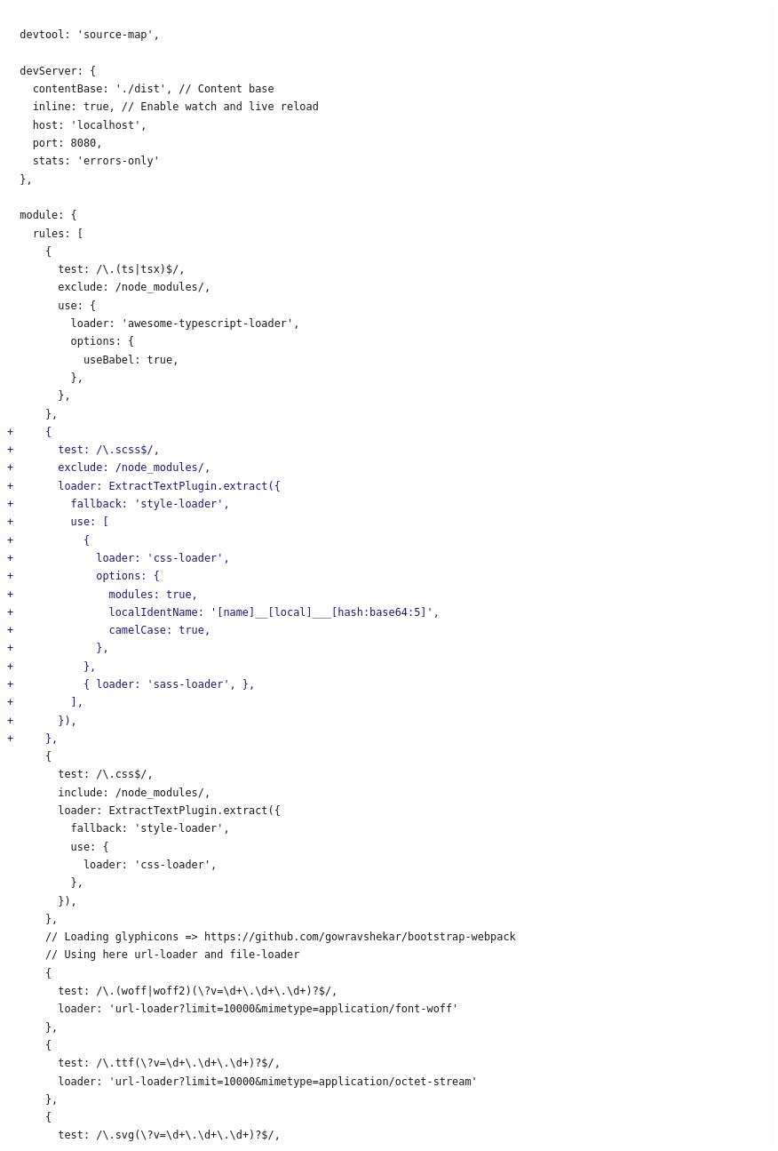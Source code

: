 ```diff

  devtool: 'source-map',

  devServer: {
    contentBase: './dist', // Content base
    inline: true, // Enable watch and live reload
    host: 'localhost',
    port: 8080,
    stats: 'errors-only'
  },

  module: {
    rules: [
      {
        test: /\.(ts|tsx)$/,
        exclude: /node_modules/,
        use: {
          loader: 'awesome-typescript-loader',
          options: {
            useBabel: true,
          },
        },
      },
+     {
+       test: /\.scss$/,
+       exclude: /node_modules/,
+       loader: ExtractTextPlugin.extract({
+         fallback: 'style-loader',
+         use: [
+           {
+             loader: 'css-loader',
+             options: {
+               modules: true,
+               localIdentName: '[name]__[local]___[hash:base64:5]',
+               camelCase: true,
+             },
+           },
+           { loader: 'sass-loader', },
+         ],
+       }),
+     },
      {
        test: /\.css$/,
        include: /node_modules/,
        loader: ExtractTextPlugin.extract({
          fallback: 'style-loader',
          use: {
            loader: 'css-loader',
          },
        }),
      },
      // Loading glyphicons => https://github.com/gowravshekar/bootstrap-webpack
      // Using here url-loader and file-loader
      {
        test: /\.(woff|woff2)(\?v=\d+\.\d+\.\d+)?$/,
        loader: 'url-loader?limit=10000&mimetype=application/font-woff'
      },
      {
        test: /\.ttf(\?v=\d+\.\d+\.\d+)?$/,
        loader: 'url-loader?limit=10000&mimetype=application/octet-stream'
      },
      {
        test: /\.svg(\?v=\d+\.\d+\.\d+)?$/,
```